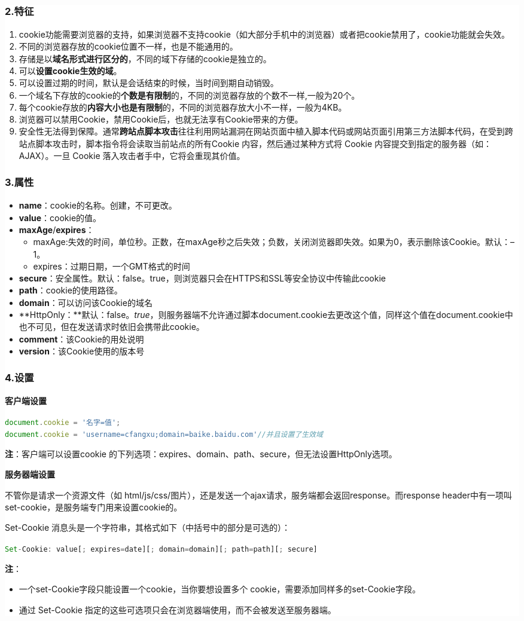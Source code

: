 ### **2.特征**

1. cookie功能需要浏览器的支持，如果浏览器不支持cookie（如大部分手机中的浏览器）或者把cookie禁用了，cookie功能就会失效。
2. 不同的浏览器存放的cookie位置不一样，也是不能通用的。
3. 存储是以**域名形式进行区分的**，不同的域下存储的cookie是独立的。
4. 可以**设置cookie生效的域**。
5. 可以设置过期的时间，默认是会话结束的时候，当时间到期自动销毁。
6. 一个域名下存放的cookie的**个数是有限制**的，不同的浏览器存放的个数不一样,一般为20个。
7. 每个cookie存放的**内容大小也是有限制**的，不同的浏览器存放大小不一样，一般为4KB。
8. 浏览器可以禁用Cookie，禁用Cookie后，也就无法享有Cookie带来的方便。
9. 安全性无法得到保障。通常**跨站点脚本攻击**往往利用网站漏洞在网站页面中植入脚本代码或网站页面引用第三方法脚本代码，在受到跨站点脚本攻击时，脚本指令将会读取当前站点的所有Cookie 内容，然后通过某种方式将 Cookie 内容提交到指定的服务器（如：AJAX）。一旦 Cookie 落入攻击者手中，它将会重现其价值。

### 3.属性

+ **name**：cookie的名称。创建，不可更改。
+ **value**：cookie的值。
+ **maxAge**/**expires**：
  + maxAge:失效的时间，单位秒。正数，在maxAge秒之后失效；负数，关闭浏览器即失效。如果为0，表示删除该Cookie。默认：–1。
  + expires：过期日期，一个GMT格式的时间
+ **secure**：安全属性。默认：false。true，则浏览器只会在HTTPS和SSL等安全协议中传输此cookie
+ **path**：cookie的使用路径。
+ **domain**：可以访问该Cookie的域名
+ **HttpOnly：**默认：false。*true*，则服务器端不允许通过脚本document.cookie去更改这个值，同样这个值在document.cookie中也不可见，但在发送请求时依旧会携带此cookie。
+ **comment**：该Cookie的用处说明
+ **version**：该Cookie使用的版本号

### 4.**设置**

**客户端设置**

```js
document.cookie = '名字=值';
document.cookie = 'username=cfangxu;domain=baike.baidu.com'//并且设置了生效域
```

**注**：客户端可以设置cookie 的下列选项：expires、domain、path、secure，但无法设置HttpOnly选项。



**服务器端设置**

不管你是请求一个资源文件（如 html/js/css/图片），还是发送一个ajax请求，服务端都会返回response。而response header中有一项叫set-cookie，是服务端专门用来设置cookie的。

Set-Cookie 消息头是一个字符串，其格式如下（中括号中的部分是可选的）：

```js
Set-Cookie: value[; expires=date][; domain=domain][; path=path][; secure]
```

**注**：

+ 一个set-Cookie字段只能设置一个cookie，当你要想设置多个 cookie，需要添加同样多的set-Cookie字段。

+ 通过 Set-Cookie 指定的这些可选项只会在浏览器端使用，而不会被发送至服务器端。
